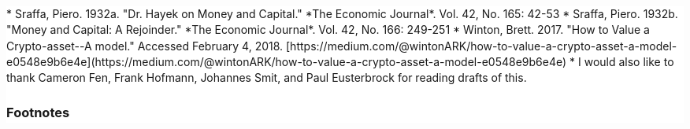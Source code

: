 <a id="Sraffa1">
* Sraffa, Piero. 1932a. "Dr. Hayek on Money and Capital." *The Economic Journal*. Vol. 42, No. 165: 42-53

<a id="Sraffa2">
* Sraffa, Piero. 1932b. "Money and Capital: A Rejoinder." *The Economic Journal*. Vol. 42, No. 166: 249-251

<a id="Winton">
* Winton, Brett. 2017. "How to Value a Crypto-asset--A model." Accessed February 4, 2018. [https://medium.com/@wintonARK/how-to-value-a-crypto-asset-a-model-e0548e9b6e4e](https://medium.com/@wintonARK/how-to-value-a-crypto-asset-a-model-e0548e9b6e4e)

<a>
* I would also like to thank Cameron Fen, Frank Hofmann, Johannes Smit, and Paul Eusterbrock for reading drafts of this.


### **Footnotes**
[^1]: We can describe a more general form of an n-year interest rate, f-years forward: $$r_{c,n,f} = \frac{q_{c,n+f}}{q_{c,f}}-1$$. In the common case where a commodity (usually money) is lent today to be paid back at a future date, $$f=0$$. The more general form can be used to create a 'term-structure' of commodity interest rates and forward lending rates.
[^2]: Under this equation the geometric average annual yearly rate would be: $$r_{c,yearly} = \sqrt[t]{1+r_{c,t}}-1$$
[^3]: A commodity can be 'lent' through selling it at the spot price, putting the proceeds into bonds paying money interest of $$r_{m,t}$$, and going into a futures contract with the money proceeds at a price of $$F_{\frac{m}{c}, t}$$.
[^4]: A utility borrower would do so by borrowing a token with interest, converting the token to utility at the spot rate, and going short a futures contract for utility to pay back the token loan.
[^5]: Keynes (1936, 227) approximates a generic commodity-"rate of money interest" as $$r^{m}_{c,t} = r_{c,t} + a_{t}$$.
[^6]: Keynes does not specifically mention risk in this section, but we would add the market's perception of risk is considered in forming this choice.
[^7]: Keynes' (1936, 226-228) decomposition of own-rates using their fundamental drivers ($$q$$, $$c$$, and $$l$$) instead of using market prices creates a non-zero $$a$$, which together form market own-rates of money interest.
[^8]: Pelham Smithers Associates' (2017) report is not an open report and thus Mukherjee's reference to their article was used.
